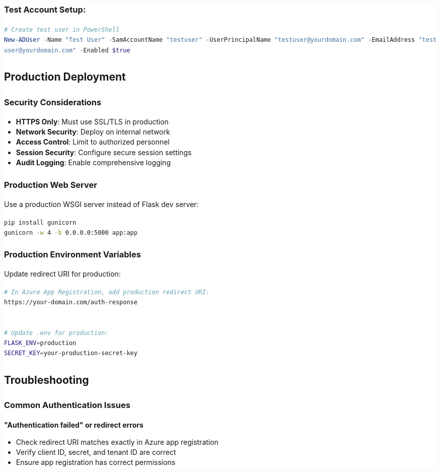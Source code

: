 
### Test Account Setup:
```powershell
# Create test user in PowerShell
New-ADUser -Name "Test User" -SamAccountName "testuser" -UserPrincipalName "testuser@yourdomain.com" -EmailAddress "testuser@yourdomain.com" -Enabled $true
```


## Production Deployment


### Security Considerations
- **HTTPS Only**: Must use SSL/TLS in production
- **Network Security**: Deploy on internal network
- **Access Control**: Limit to authorized personnel
- **Session Security**: Configure secure session settings
- **Audit Logging**: Enable comprehensive logging


### Production Web Server
Use a production WSGI server instead of Flask dev server:


```bash
pip install gunicorn
gunicorn -w 4 -b 0.0.0.0:5000 app:app
```


### Production Environment Variables
Update redirect URI for production:
```bash
# In Azure App Registration, add production redirect URI:
https://your-domain.com/auth-response


# Update .env for production:
FLASK_ENV=production
SECRET_KEY=your-production-secret-key
```


## Troubleshooting


### Common Authentication Issues


**"Authentication failed" or redirect errors**
- Check redirect URI matches exactly in Azure app registration
- Verify client ID, secret, and tenant ID are correct
- Ensure app registration has correct permissions

